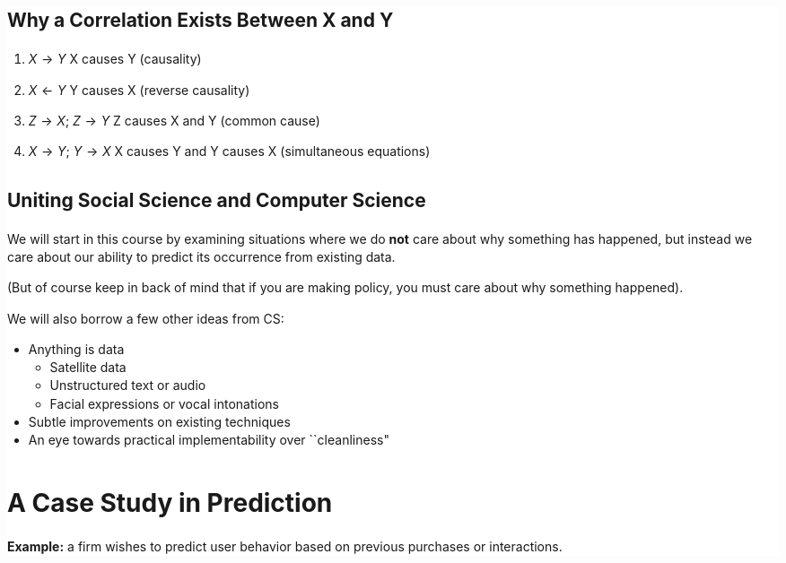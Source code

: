 
## Why a Correlation Exists Between X and Y

1. $X \rightarrow Y$
  X causes Y (causality)

2. $X \leftarrow Y$
  Y causes X (reverse causality)

3. $Z \rightarrow X$; $Z \rightarrow Y$
  Z causes X and Y (common cause)

4. $X \rightarrow Y$; $Y \rightarrow X$
  X causes Y and Y causes X (simultaneous equations)


## Uniting Social Science and Computer Science

We will start in this course by examining situations where we do **not** care about why something has happened, but instead we care about our ability to predict its occurrence from existing data.

(But of course keep in back of mind that if you are making policy, you must care about why something happened).

We will also borrow a few other ideas from CS:
- Anything is data
  + Satellite data
  + Unstructured text or audio
  + Facial expressions or vocal intonations
- Subtle improvements on existing techniques
- An eye towards practical implementability over ``cleanliness"


# A Case Study in Prediction

**Example:** a firm wishes to predict user behavior based on previous purchases or interactions.
